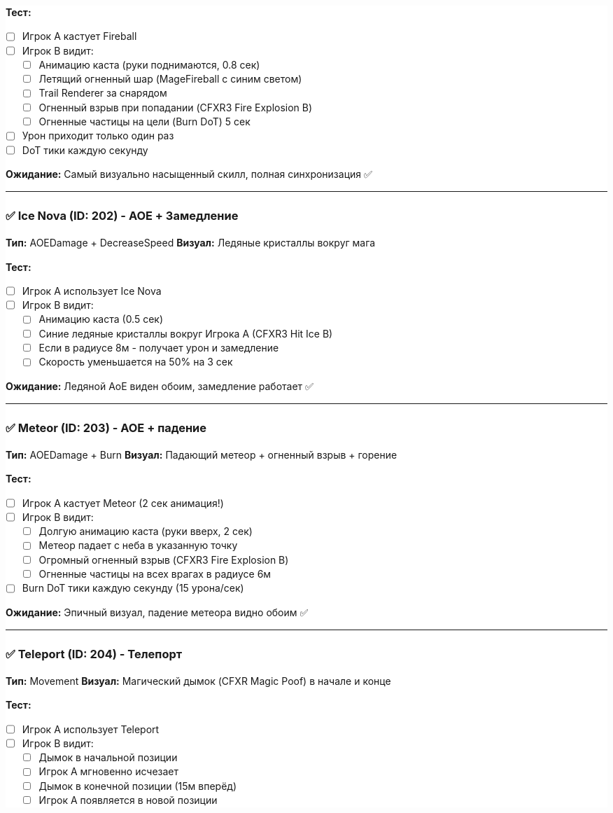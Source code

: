 **Тест:**
- [ ] Игрок A кастует Fireball
- [ ] Игрок B видит:
  - [ ] Анимацию каста (руки поднимаются, 0.8 сек)
  - [ ] Летящий огненный шар (MageFireball с синим светом)
  - [ ] Trail Renderer за снарядом
  - [ ] Огненный взрыв при попадании (CFXR3 Fire Explosion B)
  - [ ] Огненные частицы на цели (Burn DoT) 5 сек
- [ ] Урон приходит только один раз
- [ ] DoT тики каждую секунду

**Ожидание:** Самый визуально насыщенный скилл, полная синхронизация ✅

---

### ✅ Ice Nova (ID: 202) - AOE + Замедление
**Тип:** AOEDamage + DecreaseSpeed
**Визуал:** Ледяные кристаллы вокруг мага

**Тест:**
- [ ] Игрок A использует Ice Nova
- [ ] Игрок B видит:
  - [ ] Анимацию каста (0.5 сек)
  - [ ] Синие ледяные кристаллы вокруг Игрока A (CFXR3 Hit Ice B)
  - [ ] Если в радиусе 8м - получает урон и замедление
  - [ ] Скорость уменьшается на 50% на 3 сек

**Ожидание:** Ледяной AoE виден обоим, замедление работает ✅

---

### ✅ Meteor (ID: 203) - AOE + падение
**Тип:** AOEDamage + Burn
**Визуал:** Падающий метеор + огненный взрыв + горение

**Тест:**
- [ ] Игрок A кастует Meteor (2 сек анимация!)
- [ ] Игрок B видит:
  - [ ] Долгую анимацию каста (руки вверх, 2 сек)
  - [ ] Метеор падает с неба в указанную точку
  - [ ] Огромный огненный взрыв (CFXR3 Fire Explosion B)
  - [ ] Огненные частицы на всех врагах в радиусе 6м
- [ ] Burn DoT тики каждую секунду (15 урона/сек)

**Ожидание:** Эпичный визуал, падение метеора видно обоим ✅

---

### ✅ Teleport (ID: 204) - Телепорт
**Тип:** Movement
**Визуал:** Магический дымок (CFXR Magic Poof) в начале и конце

**Тест:**
- [ ] Игрок A использует Teleport
- [ ] Игрок B видит:
  - [ ] Дымок в начальной позиции
  - [ ] Игрок A мгновенно исчезает
  - [ ] Дымок в конечной позиции (15м вперёд)
  - [ ] Игрок A появляется в новой позиции
